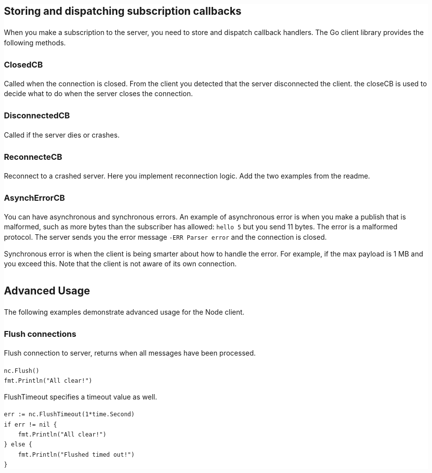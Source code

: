 ```
```

## Storing and dispatching subscription callbacks

When you make a subscription to the server, you need to store and dispatch callback handlers. The Go client library provides the following methods.

### ClosedCB

Called when the connection is closed. From the client you detected that the server disconnected the client. the closeCB is used to decide what to do when the server closes the connection.

### DisconnectedCB

Called if the server dies or crashes.

### ReconnecteCB

Reconnect to a crashed server. Here you implement reconnection logic. Add the two examples from the readme.

### AsynchErrorCB

You can have asynchronous and synchronous errors. An example of asynchronous error is when you make a publish that is malformed, such as more bytes than the subscriber has allowed: `hello 5` but you send 11 bytes. The error is a malformed protocol. The server sends you the error message `-ERR Parser error` and the connection is closed.

Synchronous error is when the client is being smarter about how to handle the error. For example, if the max payload is 1 MB and you exceed this. Note that the client is not aware of its own connection.

## Advanced Usage

The following examples demonstrate advanced usage for the Node client.

### Flush connections

Flush connection to server, returns when all messages have been processed.

```
nc.Flush()
fmt.Println("All clear!")
```

FlushTimeout specifies a timeout value as well.

```
err := nc.FlushTimeout(1*time.Second)
if err != nil {
    fmt.Println("All clear!")
} else {
    fmt.Println("Flushed timed out!")
}
```
